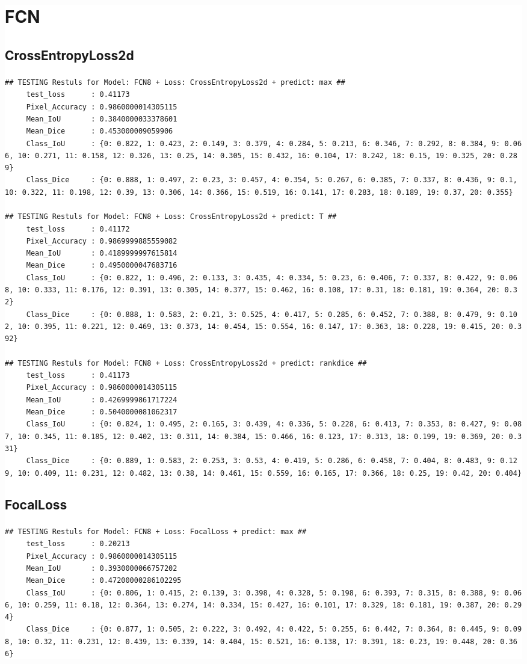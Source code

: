 # FCN

## CrossEntropyLoss2d

    ## TESTING Restuls for Model: FCN8 + Loss: CrossEntropyLoss2d + predict: max ## 
         test_loss      : 0.41173
         Pixel_Accuracy : 0.9860000014305115
         Mean_IoU       : 0.3840000033378601
         Mean_Dice      : 0.453000009059906
         Class_IoU      : {0: 0.822, 1: 0.423, 2: 0.149, 3: 0.379, 4: 0.284, 5: 0.213, 6: 0.346, 7: 0.292, 8: 0.384, 9: 0.066, 10: 0.271, 11: 0.158, 12: 0.326, 13: 0.25, 14: 0.305, 15: 0.432, 16: 0.104, 17: 0.242, 18: 0.15, 19: 0.325, 20: 0.289}
         Class_Dice     : {0: 0.888, 1: 0.497, 2: 0.23, 3: 0.457, 4: 0.354, 5: 0.267, 6: 0.385, 7: 0.337, 8: 0.436, 9: 0.1, 10: 0.322, 11: 0.198, 12: 0.39, 13: 0.306, 14: 0.366, 15: 0.519, 16: 0.141, 17: 0.283, 18: 0.189, 19: 0.37, 20: 0.355}

    ## TESTING Restuls for Model: FCN8 + Loss: CrossEntropyLoss2d + predict: T ## 
         test_loss      : 0.41172
         Pixel_Accuracy : 0.9869999885559082
         Mean_IoU       : 0.4189999997615814
         Mean_Dice      : 0.4950000047683716
         Class_IoU      : {0: 0.822, 1: 0.496, 2: 0.133, 3: 0.435, 4: 0.334, 5: 0.23, 6: 0.406, 7: 0.337, 8: 0.422, 9: 0.068, 10: 0.333, 11: 0.176, 12: 0.391, 13: 0.305, 14: 0.377, 15: 0.462, 16: 0.108, 17: 0.31, 18: 0.181, 19: 0.364, 20: 0.32}
         Class_Dice     : {0: 0.888, 1: 0.583, 2: 0.21, 3: 0.525, 4: 0.417, 5: 0.285, 6: 0.452, 7: 0.388, 8: 0.479, 9: 0.102, 10: 0.395, 11: 0.221, 12: 0.469, 13: 0.373, 14: 0.454, 15: 0.554, 16: 0.147, 17: 0.363, 18: 0.228, 19: 0.415, 20: 0.392}

    ## TESTING Restuls for Model: FCN8 + Loss: CrossEntropyLoss2d + predict: rankdice ## 
         test_loss      : 0.41173
         Pixel_Accuracy : 0.9860000014305115
         Mean_IoU       : 0.4269999861717224
         Mean_Dice      : 0.5040000081062317
         Class_IoU      : {0: 0.824, 1: 0.495, 2: 0.165, 3: 0.439, 4: 0.336, 5: 0.228, 6: 0.413, 7: 0.353, 8: 0.427, 9: 0.087, 10: 0.345, 11: 0.185, 12: 0.402, 13: 0.311, 14: 0.384, 15: 0.466, 16: 0.123, 17: 0.313, 18: 0.199, 19: 0.369, 20: 0.331}
         Class_Dice     : {0: 0.889, 1: 0.583, 2: 0.253, 3: 0.53, 4: 0.419, 5: 0.286, 6: 0.458, 7: 0.404, 8: 0.483, 9: 0.129, 10: 0.409, 11: 0.231, 12: 0.482, 13: 0.38, 14: 0.461, 15: 0.559, 16: 0.165, 17: 0.366, 18: 0.25, 19: 0.42, 20: 0.404}

## FocalLoss

    ## TESTING Restuls for Model: FCN8 + Loss: FocalLoss + predict: max ## 
         test_loss      : 0.20213
         Pixel_Accuracy : 0.9860000014305115
         Mean_IoU       : 0.3930000066757202
         Mean_Dice      : 0.47200000286102295
         Class_IoU      : {0: 0.806, 1: 0.415, 2: 0.139, 3: 0.398, 4: 0.328, 5: 0.198, 6: 0.393, 7: 0.315, 8: 0.388, 9: 0.066, 10: 0.259, 11: 0.18, 12: 0.364, 13: 0.274, 14: 0.334, 15: 0.427, 16: 0.101, 17: 0.329, 18: 0.181, 19: 0.387, 20: 0.294}
         Class_Dice     : {0: 0.877, 1: 0.505, 2: 0.222, 3: 0.492, 4: 0.422, 5: 0.255, 6: 0.442, 7: 0.364, 8: 0.445, 9: 0.098, 10: 0.32, 11: 0.231, 12: 0.439, 13: 0.339, 14: 0.404, 15: 0.521, 16: 0.138, 17: 0.391, 18: 0.23, 19: 0.448, 20: 0.366}
